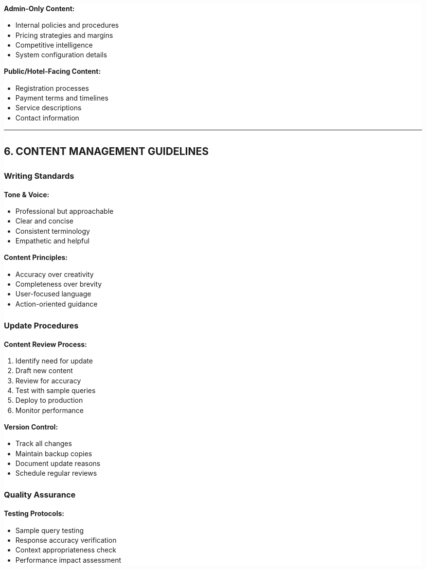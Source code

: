 **Admin-Only Content:**
- Internal policies and procedures
- Pricing strategies and margins
- Competitive intelligence
- System configuration details

**Public/Hotel-Facing Content:**
- Registration processes
- Payment terms and timelines
- Service descriptions
- Contact information

---

## 6. CONTENT MANAGEMENT GUIDELINES

### Writing Standards

**Tone & Voice:**
- Professional but approachable
- Clear and concise
- Consistent terminology
- Empathetic and helpful

**Content Principles:**
- Accuracy over creativity
- Completeness over brevity
- User-focused language
- Action-oriented guidance

### Update Procedures

**Content Review Process:**
1. Identify need for update
2. Draft new content
3. Review for accuracy
4. Test with sample queries
5. Deploy to production
6. Monitor performance

**Version Control:**
- Track all changes
- Maintain backup copies
- Document update reasons
- Schedule regular reviews

### Quality Assurance

**Testing Protocols:**
- Sample query testing
- Response accuracy verification
- Context appropriateness check
- Performance impact assessment
